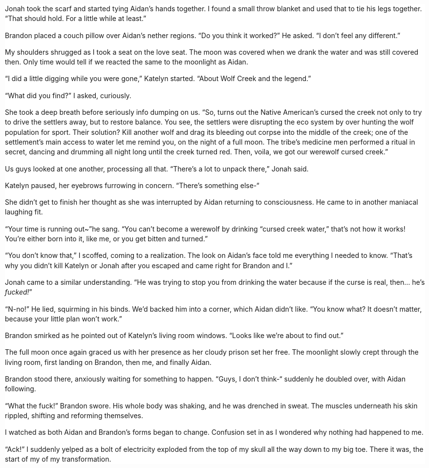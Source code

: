 Jonah took the scarf and started tying Aidan’s hands together. I found a small throw blanket and used that to tie his legs together. “That should hold. For a little while at least.”

Brandon placed a couch pillow over Aidan’s nether regions. “Do you think it worked?” He asked. “I don’t feel any different.”

My shoulders shrugged as I took a seat on the love seat. The moon was covered when we drank the water and was still covered then. Only time would tell if we reacted the same to the moonlight as Aidan.

“I did a little digging while you were gone,” Katelyn started. “About Wolf Creek and the legend.”

“What did you find?” I asked, curiously.

She took a deep breath before seriously info dumping on us. “So, turns out the Native American’s cursed the creek not only to try to drive the settlers away, but to restore balance. You see, the settlers were disrupting the eco system by over hunting the wolf population for sport. Their solution? Kill another wolf and drag its bleeding out corpse into the middle of the creek; one of the settlement’s main access to water let me remind you, on the night of a full moon. The tribe’s medicine men performed a ritual in secret, dancing and drumming all night long until the creek turned red. Then, voila, we got our werewolf cursed creek.”

Us guys looked at one another, processing all that. “There’s a lot to unpack there,” Jonah said.

Katelyn paused, her eyebrows furrowing in concern. “There’s something else-“

She didn’t get to finish her thought as she was interrupted by Aidan returning to consciousness. He came to in another maniacal laughing fit.

“Your time is running out\~”he sang. “You can’t become a werewolf by drinking “cursed creek water,” that’s not how it works! You’re either born into it, like me, or you get bitten and turned.”

“You don’t know that,” I scoffed, coming to a realization. The look on Aidan’s face told me everything I needed to know. “That’s why you didn’t kill Katelyn or Jonah after you escaped and came right for Brandon and I.”

Jonah came to a similar understanding. “He was trying to stop you from drinking the water because if the curse is real, then… he’s *fucked!*”

“N-no!” He lied, squirming in his binds. We’d backed him into a corner, which Aidan didn’t like. “You know what? It doesn’t matter, because your little plan won’t work.”

Brandon smirked as he pointed out of Katelyn’s living room windows. “Looks like we’re about to find out.”

The full moon once again graced us with her presence as her cloudy prison set her free. The moonlight slowly crept through the living room, first landing on Brandon, then me, and finally Aidan.

Brandon stood there, anxiously waiting for something to happen. “Guys, I don’t think-“ suddenly he doubled over, with Aidan following.

“What the fuck!” Brandon swore. His whole body was shaking, and he was drenched in sweat. The muscles underneath his skin rippled, shifting and reforming themselves.

I watched as both Aidan and Brandon’s forms began to change. Confusion set in as I wondered why nothing had happened to me.

“Ack!” I suddenly yelped as a bolt of electricity exploded from the top of my skull all the way down to my big toe. There it was, the start of my of my transformation.
